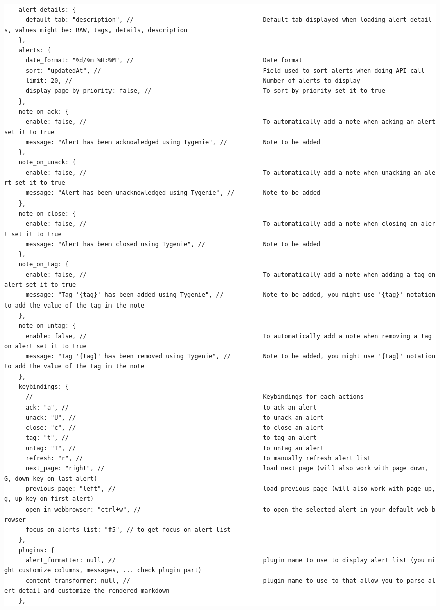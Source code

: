 ```json5
    alert_details: {
      default_tab: "description", //                                    Default tab displayed when loading alert details, values might be: RAW, tags, details, description
    },
    alerts: {
      date_format: "%d/%m %H:%M", //                                    Date format
      sort: "updatedAt", //                                             Field used to sort alerts when doing API call
      limit: 20, //                                                     Number of alerts to display
      display_page_by_priority: false, //                               To sort by priority set it to true
    },
    note_on_ack: {
      enable: false, //                                                 To automatically add a note when acking an alert set it to true
      message: "Alert has been acknowledged using Tygenie", //          Note to be added
    },
    note_on_unack: {
      enable: false, //                                                 To automatically add a note when unacking an alert set it to true
      message: "Alert has been unacknowledged using Tygenie", //        Note to be added
    },
    note_on_close: {
      enable: false, //                                                 To automatically add a note when closing an alert set it to true
      message: "Alert has been closed using Tygenie", //                Note to be added
    },
    note_on_tag: {
      enable: false, //                                                 To automatically add a note when adding a tag on alert set it to true
      message: "Tag '{tag}' has been added using Tygenie", //           Note to be added, you might use '{tag}' notation to add the value of the tag in the note
    },
    note_on_untag: {
      enable: false, //                                                 To automatically add a note when removing a tag on alert set it to true
      message: "Tag '{tag}' has been removed using Tygenie", //         Note to be added, you might use '{tag}' notation to add the value of the tag in the note
    },
    keybindings: {
      //                                                                Keybindings for each actions
      ack: "a", //                                                      to ack an alert
      unack: "U", //                                                    to unack an alert
      close: "c", //                                                    to close an alert
      tag: "t", //                                                      to tag an alert
      untag: "T", //                                                    to untag an alert
      refresh: "r", //                                                  to manually refresh alert list
      next_page: "right", //                                            load next page (will also work with page down, G, down key on last alert)
      previous_page: "left", //                                         load previous page (will also work with page up, g, up key on first alert)
      open_in_webbrowser: "ctrl+w", //                                  to open the selected alert in your default web browser
      focus_on_alerts_list: "f5", // to get focus on alert list
    },
    plugins: {
      alert_formatter: null, //                                         plugin name to use to display alert list (you might customize columns, messages, ... check plugin part)
      content_transformer: null, //                                     plugin name to use to that allow you to parse alert detail and customize the rendered markdown
    },
```